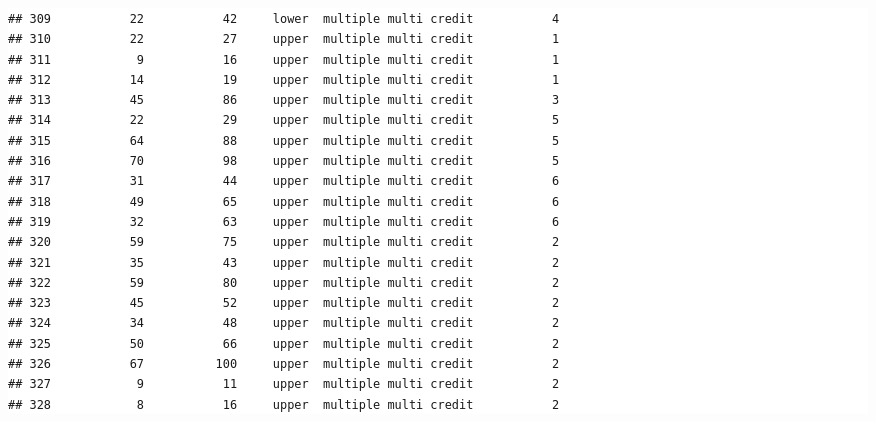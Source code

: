     ## 309           22           42     lower  multiple multi credit           4
    ## 310           22           27     upper  multiple multi credit           1
    ## 311            9           16     upper  multiple multi credit           1
    ## 312           14           19     upper  multiple multi credit           1
    ## 313           45           86     upper  multiple multi credit           3
    ## 314           22           29     upper  multiple multi credit           5
    ## 315           64           88     upper  multiple multi credit           5
    ## 316           70           98     upper  multiple multi credit           5
    ## 317           31           44     upper  multiple multi credit           6
    ## 318           49           65     upper  multiple multi credit           6
    ## 319           32           63     upper  multiple multi credit           6
    ## 320           59           75     upper  multiple multi credit           2
    ## 321           35           43     upper  multiple multi credit           2
    ## 322           59           80     upper  multiple multi credit           2
    ## 323           45           52     upper  multiple multi credit           2
    ## 324           34           48     upper  multiple multi credit           2
    ## 325           50           66     upper  multiple multi credit           2
    ## 326           67          100     upper  multiple multi credit           2
    ## 327            9           11     upper  multiple multi credit           2
    ## 328            8           16     upper  multiple multi credit           2